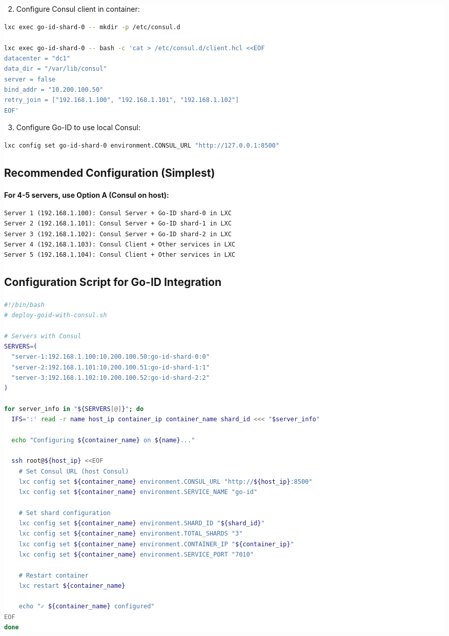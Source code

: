 2. Configure Consul client in container:
```bash
lxc exec go-id-shard-0 -- mkdir -p /etc/consul.d

lxc exec go-id-shard-0 -- bash -c 'cat > /etc/consul.d/client.hcl <<EOF
datacenter = "dc1"
data_dir = "/var/lib/consul"
server = false
bind_addr = "10.200.100.50"
retry_join = ["192.168.1.100", "192.168.1.101", "192.168.1.102"]
EOF'
```

3. Configure Go-ID to use local Consul:
```bash
lxc config set go-id-shard-0 environment.CONSUL_URL "http://127.0.0.1:8500"
```

## Recommended Configuration (Simplest)

**For 4-5 servers, use Option A (Consul on host):**

```
Server 1 (192.168.1.100): Consul Server + Go-ID shard-0 in LXC
Server 2 (192.168.1.101): Consul Server + Go-ID shard-1 in LXC
Server 3 (192.168.1.102): Consul Server + Go-ID shard-2 in LXC
Server 4 (192.168.1.103): Consul Client + Other services in LXC
Server 5 (192.168.1.104): Consul Client + Other services in LXC
```

## Configuration Script for Go-ID Integration

```bash
#!/bin/bash
# deploy-goid-with-consul.sh

# Servers with Consul
SERVERS=(
  "server-1:192.168.1.100:10.200.100.50:go-id-shard-0:0"
  "server-2:192.168.1.101:10.200.100.51:go-id-shard-1:1"
  "server-3:192.168.1.102:10.200.100.52:go-id-shard-2:2"
)

for server_info in "${SERVERS[@]}"; do
  IFS=':' read -r name host_ip container_ip container_name shard_id <<< "$server_info"

  echo "Configuring ${container_name} on ${name}..."

  ssh root@${host_ip} <<EOF
    # Set Consul URL (host Consul)
    lxc config set ${container_name} environment.CONSUL_URL "http://${host_ip}:8500"
    lxc config set ${container_name} environment.SERVICE_NAME "go-id"

    # Set shard configuration
    lxc config set ${container_name} environment.SHARD_ID "${shard_id}"
    lxc config set ${container_name} environment.TOTAL_SHARDS "3"
    lxc config set ${container_name} environment.CONTAINER_IP "${container_ip}"
    lxc config set ${container_name} environment.SERVICE_PORT "7010"

    # Restart container
    lxc restart ${container_name}

    echo "✓ ${container_name} configured"
EOF
done
```